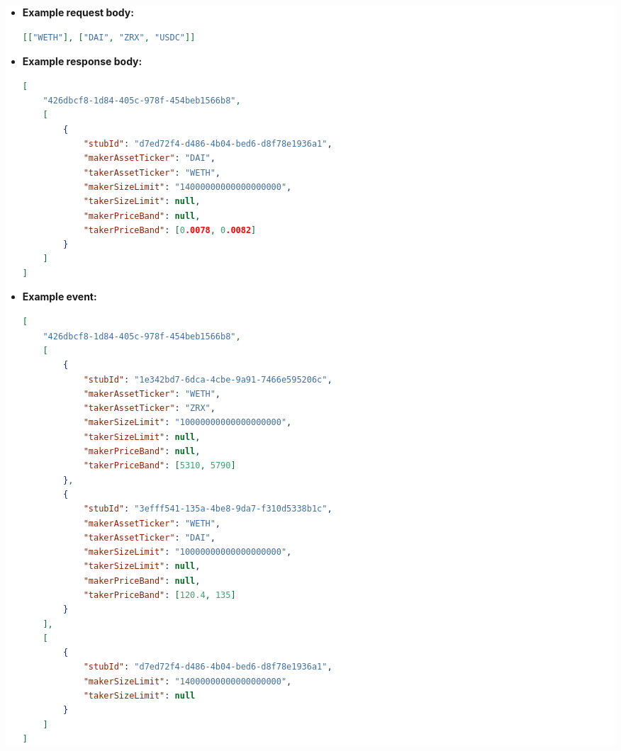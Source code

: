 -   **Example request body:**

    ```json
    [["WETH"], ["DAI", "ZRX", "USDC"]]
    ```

-   **Example response body:**

    ```json
    [
        "426dbcf8-1d84-405c-978f-454beb1566b8",
        [
            {
                "stubId": "d7ed72f4-d486-4b04-bed6-d8f78e1936a1",
                "makerAssetTicker": "DAI",
                "takerAssetTicker": "WETH",
                "makerSizeLimit": "14000000000000000000",
                "takerSizeLimit": null,
                "makerPriceBand": null,
                "takerPriceBand": [0.0078, 0.0082]
            }
        ]
    ]
    ```

-   **Example event:**

    ```json
    [
        "426dbcf8-1d84-405c-978f-454beb1566b8",
        [
            {
                "stubId": "1e342bd7-6dca-4cbe-9a91-7466e595206c",
                "makerAssetTicker": "WETH",
                "takerAssetTicker": "ZRX",
                "makerSizeLimit": "10000000000000000000",
                "takerSizeLimit": null,
                "makerPriceBand": null,
                "takerPriceBand": [5310, 5790]
            },
            {
                "stubId": "3efff541-135a-4be8-9da7-f310d5338b1c",
                "makerAssetTicker": "WETH",
                "takerAssetTicker": "DAI",
                "makerSizeLimit": "10000000000000000000",
                "takerSizeLimit": null,
                "makerPriceBand": null,
                "takerPriceBand": [120.4, 135]
            }
        ],
        [
            {
                "stubId": "d7ed72f4-d486-4b04-bed6-d8f78e1936a1",
                "makerSizeLimit": "14000000000000000000",
                "takerSizeLimit": null
            }
        ]
    ]
    ```
